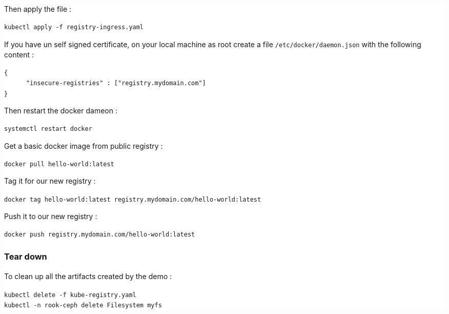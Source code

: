 Then apply the file :

```
kubectl apply -f registry-ingress.yaml
```

If you have un self signed certificate,
on your local machine as root create a file `/etc/docker/daemon.json` with the following content :

```
{
	  "insecure-registries" : ["registry.mydomain.com"]
}
```
Then restart the docker dameon :

```
systemctl restart docker
```

Get a basic docker image from public registry :

```
docker pull hello-world:latest
```


Tag it for our new registry :
```
docker tag hello-world:latest registry.mydomain.com/hello-world:latest
```
Push it to our new registry :

```
docker push registry.mydomain.com/hello-world:latest
```


### Tear down

To clean up all the artifacts created by the demo :

```
kubectl delete -f kube-registry.yaml
kubectl -n rook-ceph delete Filesystem myfs
```
